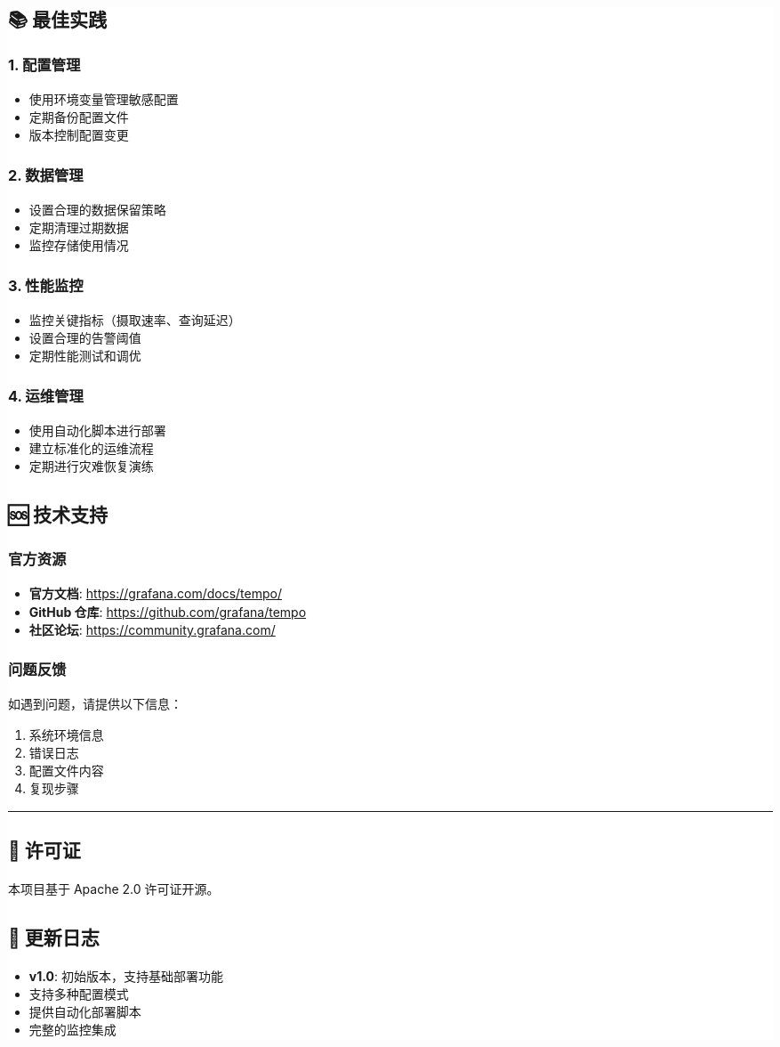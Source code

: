 ## 📚 最佳实践

### 1. 配置管理

- 使用环境变量管理敏感配置
- 定期备份配置文件
- 版本控制配置变更

### 2. 数据管理

- 设置合理的数据保留策略
- 定期清理过期数据
- 监控存储使用情况

### 3. 性能监控

- 监控关键指标（摄取速率、查询延迟）
- 设置合理的告警阈值
- 定期性能测试和调优

### 4. 运维管理

- 使用自动化脚本进行部署
- 建立标准化的运维流程
- 定期进行灾难恢复演练

## 🆘 技术支持

### 官方资源

- **官方文档**: https://grafana.com/docs/tempo/
- **GitHub 仓库**: https://github.com/grafana/tempo
- **社区论坛**: https://community.grafana.com/

### 问题反馈

如遇到问题，请提供以下信息：

1. 系统环境信息
2. 错误日志
3. 配置文件内容
4. 复现步骤

---

## 📄 许可证

本项目基于 Apache 2.0 许可证开源。

## 🔄 更新日志

- **v1.0**: 初始版本，支持基础部署功能
- 支持多种配置模式
- 提供自动化部署脚本
- 完整的监控集成
